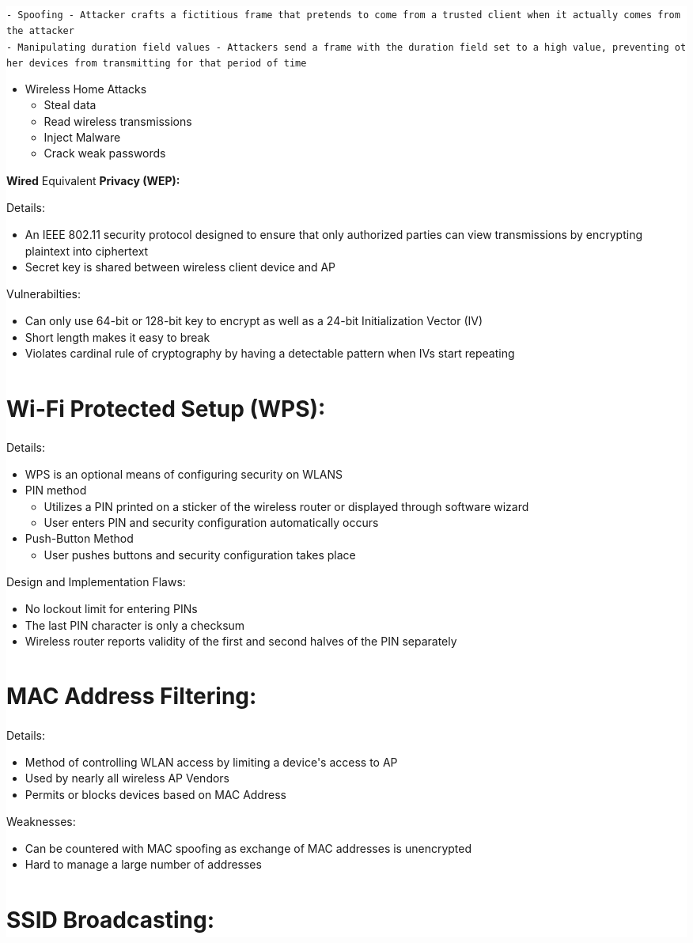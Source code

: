     - Spoofing - Attacker crafts a fictitious frame that pretends to come from a trusted client when it actually comes from the attacker
    - Manipulating duration field values - Attackers send a frame with the duration field set to a high value, preventing other devices from transmitting for that period of time
- Wireless Home Attacks
    - Steal data
    - Read wireless transmissions
    - Inject Malware
    - Crack weak passwords

**Wired** Equivalent **Privacy (WEP):**

Details:

- An IEEE 802.11 security protocol designed to ensure that only authorized parties can view transmissions by encrypting plaintext into ciphertext
- Secret key is shared between wireless client device and AP

Vulnerabilties:

- Can only use 64-bit or 128-bit key to encrypt as well as a 24-bit Initialization Vector (IV)
- Short length makes it easy to break
- Violates cardinal rule of cryptography by having a detectable pattern when IVs start repeating

# Wi-Fi Protected Setup (WPS):

Details:

- WPS is an optional means of configuring security on WLANS
- PIN method
    - Utilizes a PIN printed on a sticker of the wireless router or displayed through software wizard
    - User enters PIN and security configuration automatically occurs
- Push-Button Method
    - User pushes buttons and security configuration takes place

Design and Implementation Flaws:

- No lockout limit for entering PINs
- The last PIN character is only a checksum
- Wireless router reports validity of the first and second halves of the PIN separately

# MAC Address Filtering:

Details:

- Method of controlling WLAN access by limiting a device's access to AP
- Used by nearly all wireless AP Vendors
- Permits or blocks devices based on MAC Address

Weaknesses:

- Can be countered with MAC spoofing as exchange of MAC addresses is unencrypted
- Hard to manage a large number of addresses

# SSID Broadcasting:
